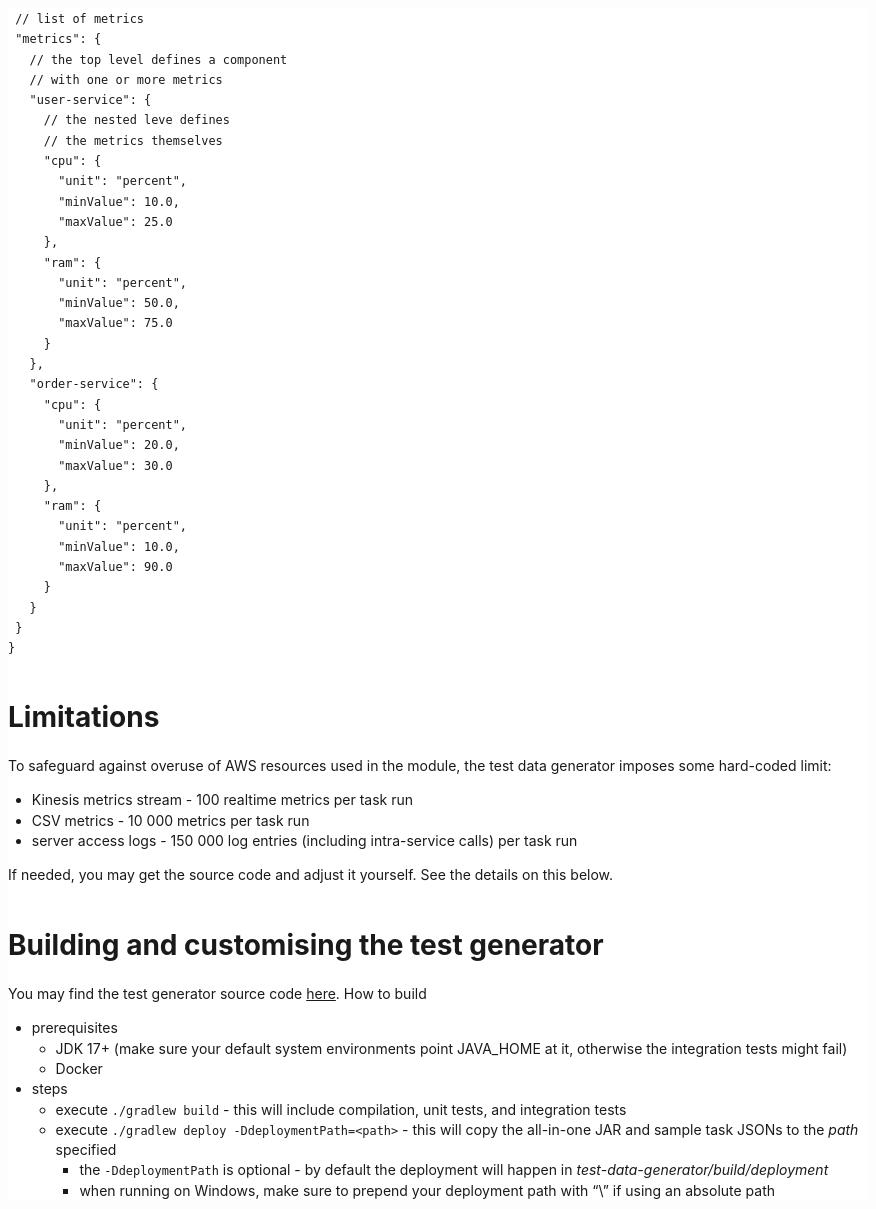```json5
 // list of metrics
 "metrics": {
   // the top level defines a component
   // with one or more metrics
   "user-service": {
     // the nested leve defines
     // the metrics themselves
     "cpu": {
       "unit": "percent",
       "minValue": 10.0,
       "maxValue": 25.0
     },
     "ram": {
       "unit": "percent",
       "minValue": 50.0,
       "maxValue": 75.0
     }
   },
   "order-service": {
     "cpu": {
       "unit": "percent",
       "minValue": 20.0,
       "maxValue": 30.0
     },
     "ram": {
       "unit": "percent",
       "minValue": 10.0,
       "maxValue": 90.0
     }
   }
 }
}
```

# Limitations

To safeguard against overuse of AWS resources used in the module, the test data generator imposes some hard-coded limit:
* Kinesis metrics stream - 100 realtime metrics per task run
* CSV metrics - 10 000 metrics per task run
* server access logs - 150 000 log entries (including intra-service calls) per task run

If needed, you may get the source code and adjust it yourself. See the details on this below.

# Building and customising the test generator

You may find the test generator source code [here](materials/test-data-generator-sources/). How to build
* prerequisites
    * JDK 17+ (make sure your default system environments point JAVA_HOME at it, otherwise the integration tests might fail)
    * Docker
* steps
    * execute `./gradlew build` - this will include compilation, unit tests, and integration tests
    * execute `./gradlew deploy -DdeploymentPath=<path>` - this will copy the all-in-one JAR and sample task JSONs to the _path_ specified
        * the `-DdeploymentPath` is optional - by default the deployment will happen in _test-data-generator/build/deployment_
        * when running on Windows, make sure to prepend your deployment path with “\” if using an absolute path
